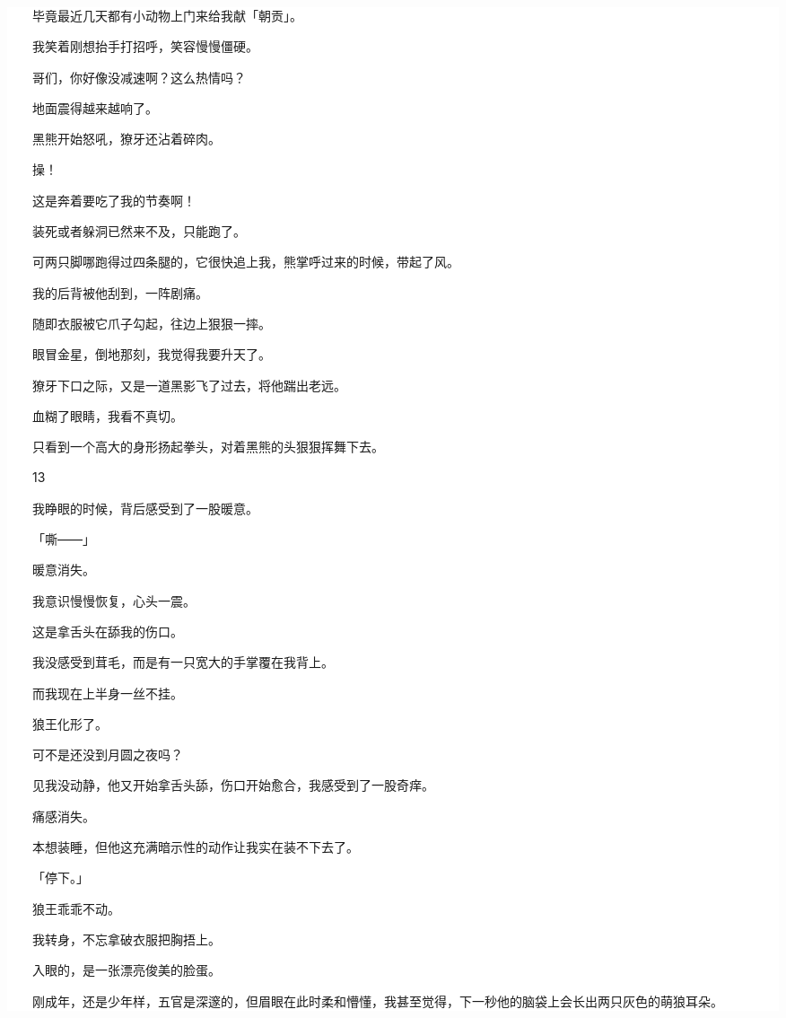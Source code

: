 &emsp;&emsp;毕竟最近几天都有小动物上门来给我献「朝贡」。  
  
&emsp;&emsp;我笑着刚想抬手打招呼，笑容慢慢僵硬。  
  
&emsp;&emsp;哥们，你好像没减速啊？这么热情吗？  
  
&emsp;&emsp;地面震得越来越响了。  
  
&emsp;&emsp;黑熊开始怒吼，獠牙还沾着碎肉。  
  
&emsp;&emsp;操！  
  
&emsp;&emsp;这是奔着要吃了我的节奏啊！  
  
&emsp;&emsp;装死或者躲洞已然来不及，只能跑了。  
  
&emsp;&emsp;可两只脚哪跑得过四条腿的，它很快追上我，熊掌呼过来的时候，带起了风。  
  
&emsp;&emsp;我的后背被他刮到，一阵剧痛。  
  
&emsp;&emsp;随即衣服被它爪子勾起，往边上狠狠一摔。  
  
&emsp;&emsp;眼冒金星，倒地那刻，我觉得我要升天了。  
  
&emsp;&emsp;獠牙下口之际，又是一道黑影飞了过去，将他踹出老远。  
  
&emsp;&emsp;血糊了眼睛，我看不真切。  
  
&emsp;&emsp;只看到一个高大的身形扬起拳头，对着黑熊的头狠狠挥舞下去。  
  
&emsp;&emsp;13  
  
&emsp;&emsp;我睁眼的时候，背后感受到了一股暖意。  
  
&emsp;&emsp;「嘶——」  
  
&emsp;&emsp;暖意消失。  
  
&emsp;&emsp;我意识慢慢恢复，心头一震。  
  
&emsp;&emsp;这是拿舌头在舔我的伤口。  
  
&emsp;&emsp;我没感受到茸毛，而是有一只宽大的手掌覆在我背上。  
  
&emsp;&emsp;而我现在上半身一丝不挂。  
  
&emsp;&emsp;狼王化形了。  
  
&emsp;&emsp;可不是还没到月圆之夜吗？  
  
&emsp;&emsp;见我没动静，他又开始拿舌头舔，伤口开始愈合，我感受到了一股奇痒。  
  
&emsp;&emsp;痛感消失。  
  
&emsp;&emsp;本想装睡，但他这充满暗示性的动作让我实在装不下去了。  
  
&emsp;&emsp;「停下。」  
  
&emsp;&emsp;狼王乖乖不动。  
  
&emsp;&emsp;我转身，不忘拿破衣服把胸捂上。  
  
&emsp;&emsp;入眼的，是一张漂亮俊美的脸蛋。  
  
&emsp;&emsp;刚成年，还是少年样，五官是深邃的，但眉眼在此时柔和懵懂，我甚至觉得，下一秒他的脑袋上会长出两只灰色的萌狼耳朵。  
  